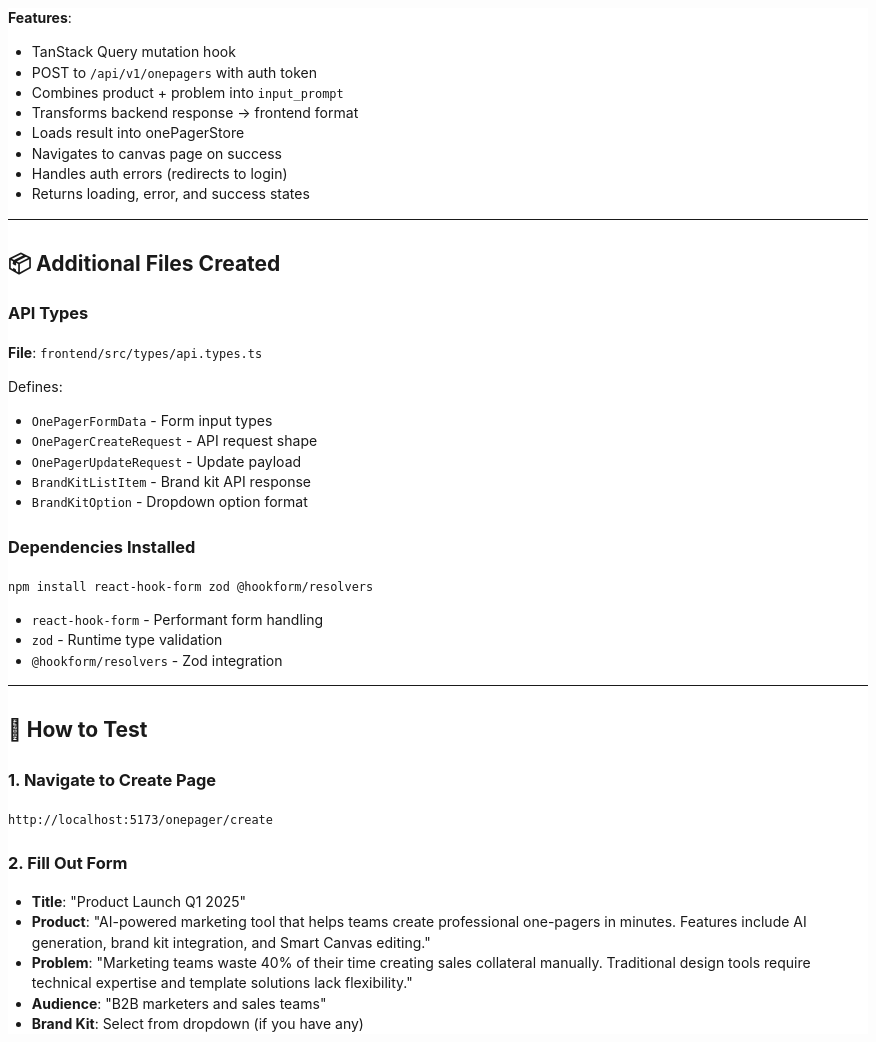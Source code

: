 **Features**:
- TanStack Query mutation hook
- POST to `/api/v1/onepagers` with auth token
- Combines product + problem into `input_prompt`
- Transforms backend response → frontend format
- Loads result into onePagerStore
- Navigates to canvas page on success
- Handles auth errors (redirects to login)
- Returns loading, error, and success states

---

## 📦 Additional Files Created

### API Types
**File**: `frontend/src/types/api.types.ts`

Defines:
- `OnePagerFormData` - Form input types
- `OnePagerCreateRequest` - API request shape
- `OnePagerUpdateRequest` - Update payload
- `BrandKitListItem` - Brand kit API response
- `BrandKitOption` - Dropdown option format

### Dependencies Installed
```bash
npm install react-hook-form zod @hookform/resolvers
```

- `react-hook-form` - Performant form handling
- `zod` - Runtime type validation
- `@hookform/resolvers` - Zod integration

---

## 🚀 How to Test

### 1. Navigate to Create Page
```
http://localhost:5173/onepager/create
```

### 2. Fill Out Form
- **Title**: "Product Launch Q1 2025"
- **Product**: "AI-powered marketing tool that helps teams create professional one-pagers in minutes. Features include AI generation, brand kit integration, and Smart Canvas editing."
- **Problem**: "Marketing teams waste 40% of their time creating sales collateral manually. Traditional design tools require technical expertise and template solutions lack flexibility."
- **Audience**: "B2B marketers and sales teams"
- **Brand Kit**: Select from dropdown (if you have any)
